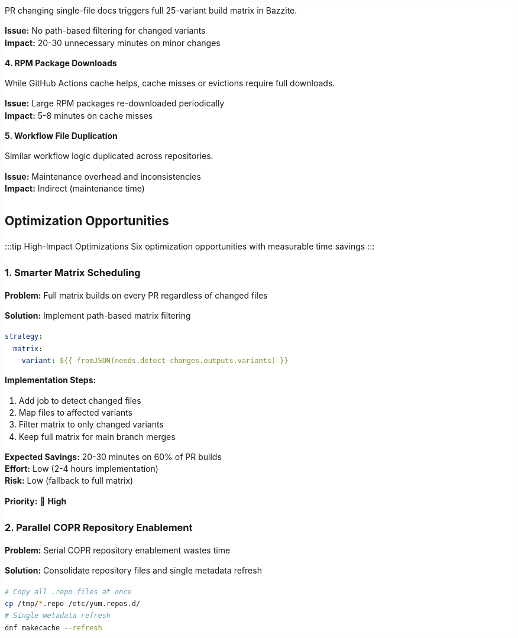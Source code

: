 PR changing single-file docs triggers full 25-variant build matrix in Bazzite.

**Issue:** No path-based filtering for changed variants  
**Impact:** 20-30 unnecessary minutes on minor changes

**4. RPM Package Downloads**

While GitHub Actions cache helps, cache misses or evictions require full downloads.

**Issue:** Large RPM packages re-downloaded periodically  
**Impact:** 5-8 minutes on cache misses

**5. Workflow File Duplication**

Similar workflow logic duplicated across repositories.

**Issue:** Maintenance overhead and inconsistencies  
**Impact:** Indirect (maintenance time)

## Optimization Opportunities

:::tip High-Impact Optimizations
Six optimization opportunities with measurable time savings
:::

### 1. Smarter Matrix Scheduling

**Problem:** Full matrix builds on every PR regardless of changed files

**Solution:** Implement path-based matrix filtering

```yaml
strategy:
  matrix:
    variant: ${{ fromJSON(needs.detect-changes.outputs.variants) }}
```

**Implementation Steps:**

1. Add job to detect changed files
2. Map files to affected variants
3. Filter matrix to only changed variants
4. Keep full matrix for main branch merges

**Expected Savings:** 20-30 minutes on 60% of PR builds  
**Effort:** Low (2-4 hours implementation)  
**Risk:** Low (fallback to full matrix)

**Priority:** 🔴 **High**

### 2. Parallel COPR Repository Enablement

**Problem:** Serial COPR repository enablement wastes time

**Solution:** Consolidate repository files and single metadata refresh

```bash
# Copy all .repo files at once
cp /tmp/*.repo /etc/yum.repos.d/
# Single metadata refresh
dnf makecache --refresh
```
